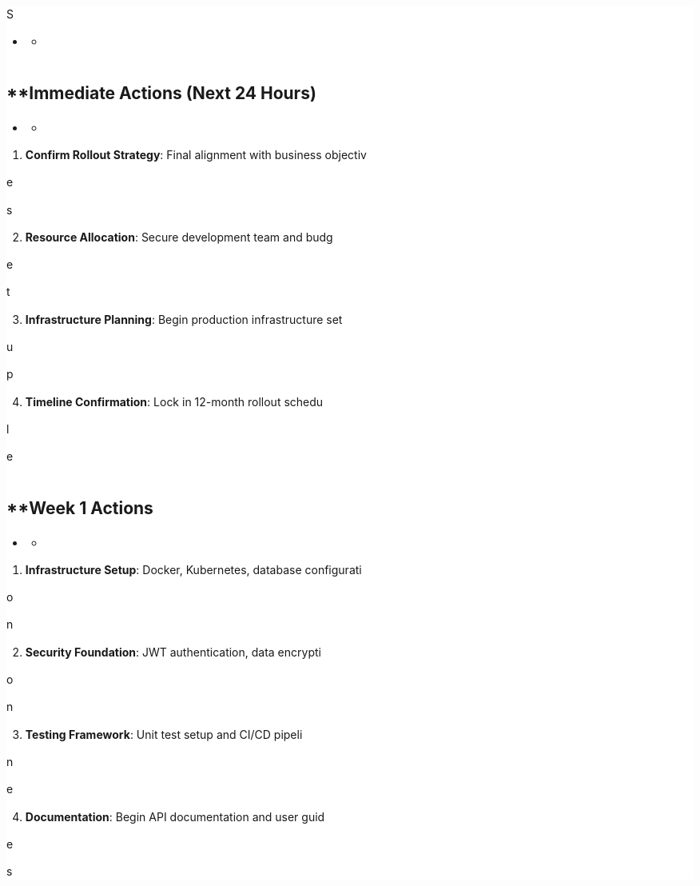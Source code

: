 S

* *

#

## **Immediate Actions (Next 24 Hours)

* *

1. **Confirm Rollout Strategy**: Final alignment with business objectiv

e

s

2. **Resource Allocation**: Secure development team and budg

e

t

3. **Infrastructure Planning**: Begin production infrastructure set

u

p

4. **Timeline Confirmation**: Lock in 12-month rollout schedu

l

e

#

## **Week 1 Actions

* *

1. **Infrastructure Setup**: Docker, Kubernetes, database configurati

o

n

2. **Security Foundation**: JWT authentication, data encrypti

o

n

3. **Testing Framework**: Unit test setup and CI/CD pipeli

n

e

4. **Documentation**: Begin API documentation and user guid

e

s
